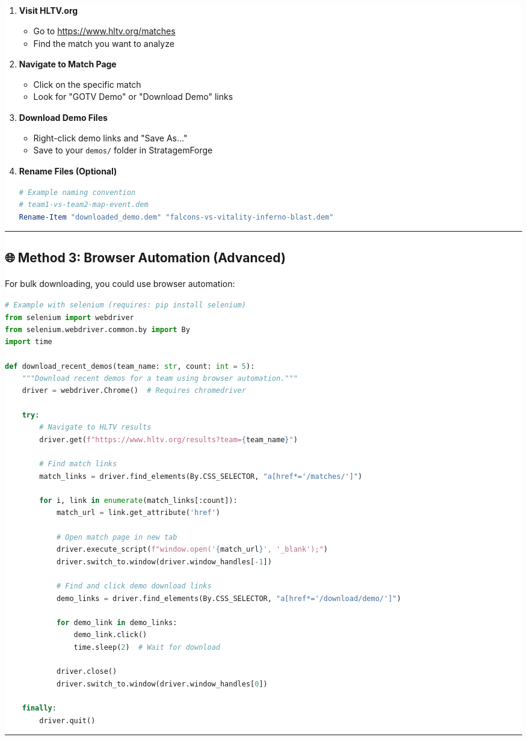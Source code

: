 1. **Visit HLTV.org**
   - Go to https://www.hltv.org/matches
   - Find the match you want to analyze

2. **Navigate to Match Page**
   - Click on the specific match
   - Look for "GOTV Demo" or "Download Demo" links

3. **Download Demo Files**
   - Right-click demo links and "Save As..."
   - Save to your `demos/` folder in StratagemForge

4. **Rename Files (Optional)**
   ```powershell
   # Example naming convention
   # team1-vs-team2-map-event.dem
   Rename-Item "downloaded_demo.dem" "falcons-vs-vitality-inferno-blast.dem"
   ```

---

## 🌐 **Method 3: Browser Automation (Advanced)**

For bulk downloading, you could use browser automation:

```python
# Example with selenium (requires: pip install selenium)
from selenium import webdriver
from selenium.webdriver.common.by import By
import time

def download_recent_demos(team_name: str, count: int = 5):
    """Download recent demos for a team using browser automation."""
    driver = webdriver.Chrome()  # Requires chromedriver
    
    try:
        # Navigate to HLTV results
        driver.get(f"https://www.hltv.org/results?team={team_name}")
        
        # Find match links
        match_links = driver.find_elements(By.CSS_SELECTOR, "a[href*='/matches/']")
        
        for i, link in enumerate(match_links[:count]):
            match_url = link.get_attribute('href')
            
            # Open match page in new tab
            driver.execute_script(f"window.open('{match_url}', '_blank');")
            driver.switch_to.window(driver.window_handles[-1])
            
            # Find and click demo download links
            demo_links = driver.find_elements(By.CSS_SELECTOR, "a[href*='/download/demo/']")
            
            for demo_link in demo_links:
                demo_link.click()
                time.sleep(2)  # Wait for download
            
            driver.close()
            driver.switch_to.window(driver.window_handles[0])
            
    finally:
        driver.quit()
```

---